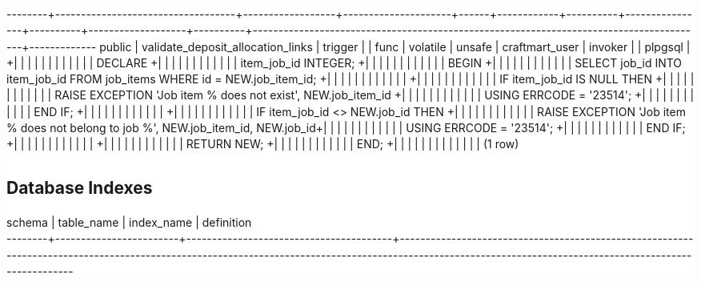 --------+-----------------------------------+------------------+---------------------+------+------------+----------+----------------+----------+-------------------+----------+----------------------------------------------------------------------------------------+-------------
 public | validate_deposit_allocation_links | trigger          |                     | func | volatile   | unsafe   | craftmart_user | invoker  |                   | plpgsql  |                                                                                       +| 
        |                                   |                  |                     |      |            |          |                |          |                   |          | DECLARE                                                                               +| 
        |                                   |                  |                     |      |            |          |                |          |                   |          |   item_job_id INTEGER;                                                                +| 
        |                                   |                  |                     |      |            |          |                |          |                   |          | BEGIN                                                                                 +| 
        |                                   |                  |                     |      |            |          |                |          |                   |          |   SELECT job_id INTO item_job_id FROM job_items WHERE id = NEW.job_item_id;           +| 
        |                                   |                  |                     |      |            |          |                |          |                   |          |                                                                                       +| 
        |                                   |                  |                     |      |            |          |                |          |                   |          |   IF item_job_id IS NULL THEN                                                         +| 
        |                                   |                  |                     |      |            |          |                |          |                   |          |     RAISE EXCEPTION 'Job item % does not exist', NEW.job_item_id                      +| 
        |                                   |                  |                     |      |            |          |                |          |                   |          |       USING ERRCODE = '23514';                                                        +| 
        |                                   |                  |                     |      |            |          |                |          |                   |          |   END IF;                                                                             +| 
        |                                   |                  |                     |      |            |          |                |          |                   |          |                                                                                       +| 
        |                                   |                  |                     |      |            |          |                |          |                   |          |   IF item_job_id <> NEW.job_id THEN                                                   +| 
        |                                   |                  |                     |      |            |          |                |          |                   |          |     RAISE EXCEPTION 'Job item % does not belong to job %', NEW.job_item_id, NEW.job_id+| 
        |                                   |                  |                     |      |            |          |                |          |                   |          |       USING ERRCODE = '23514';                                                        +| 
        |                                   |                  |                     |      |            |          |                |          |                   |          |   END IF;                                                                             +| 
        |                                   |                  |                     |      |            |          |                |          |                   |          |                                                                                       +| 
        |                                   |                  |                     |      |            |          |                |          |                   |          |   RETURN NEW;                                                                         +| 
        |                                   |                  |                     |      |            |          |                |          |                   |          | END;                                                                                  +| 
        |                                   |                  |                     |      |            |          |                |          |                   |          |                                                                                        | 
(1 row)

## Database Indexes

 schema |       table_name       |               index_name               |                                                                                                definition                                                                                                 
--------+------------------------+----------------------------------------+-----------------------------------------------------------------------------------------------------------------------------------------------------------------------------------------------------------